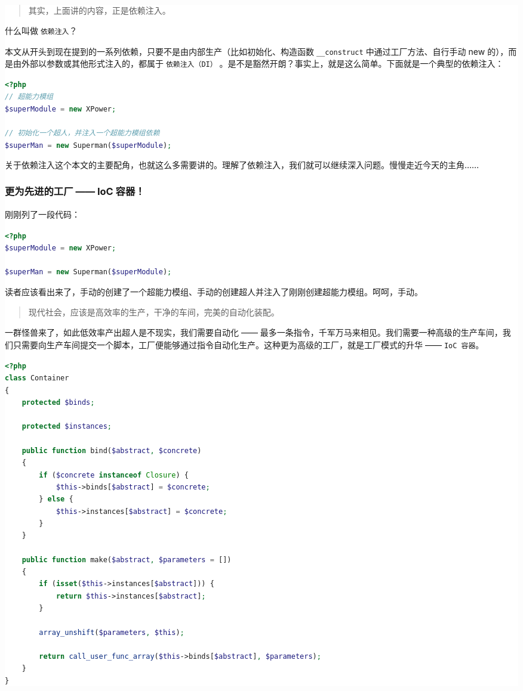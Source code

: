 > 其实，上面讲的内容，正是依赖注入。

什么叫做 `依赖注入`？  

本文从开头到现在提到的一系列依赖，只要不是由内部生产（比如初始化、构造函数 `__construct` 中通过工厂方法、自行手动 new 的），而是由外部以参数或其他形式注入的，都属于 `依赖注入（DI）` 。是不是豁然开朗？事实上，就是这么简单。下面就是一个典型的依赖注入：

```php
<?php
// 超能力模组
$superModule = new XPower;

// 初始化一个超人，并注入一个超能力模组依赖
$superMan = new Superman($superModule);
```

关于依赖注入这个本文的主要配角，也就这么多需要讲的。理解了依赖注入，我们就可以继续深入问题。慢慢走近今天的主角……

### 更为先进的工厂 —— IoC 容器！

刚刚列了一段代码：

```php
<?php
$superModule = new XPower;

$superMan = new Superman($superModule);
```

读者应该看出来了，手动的创建了一个超能力模组、手动的创建超人并注入了刚刚创建超能力模组。呵呵，手动。

> 现代社会，应该是高效率的生产，干净的车间，完美的自动化装配。

一群怪兽来了，如此低效率产出超人是不现实，我们需要自动化 —— 最多一条指令，千军万马来相见。我们需要一种高级的生产车间，我们只需要向生产车间提交一个脚本，工厂便能够通过指令自动化生产。这种更为高级的工厂，就是工厂模式的升华 —— `IoC 容器`。

```php
<?php
class Container
{
    protected $binds;

    protected $instances;

    public function bind($abstract, $concrete)
    {
        if ($concrete instanceof Closure) {
            $this->binds[$abstract] = $concrete;
        } else {
            $this->instances[$abstract] = $concrete;
        }
    }

    public function make($abstract, $parameters = [])
    {
        if (isset($this->instances[$abstract])) {
            return $this->instances[$abstract];
        }

        array_unshift($parameters, $this);

        return call_user_func_array($this->binds[$abstract], $parameters);
    }
}
```
